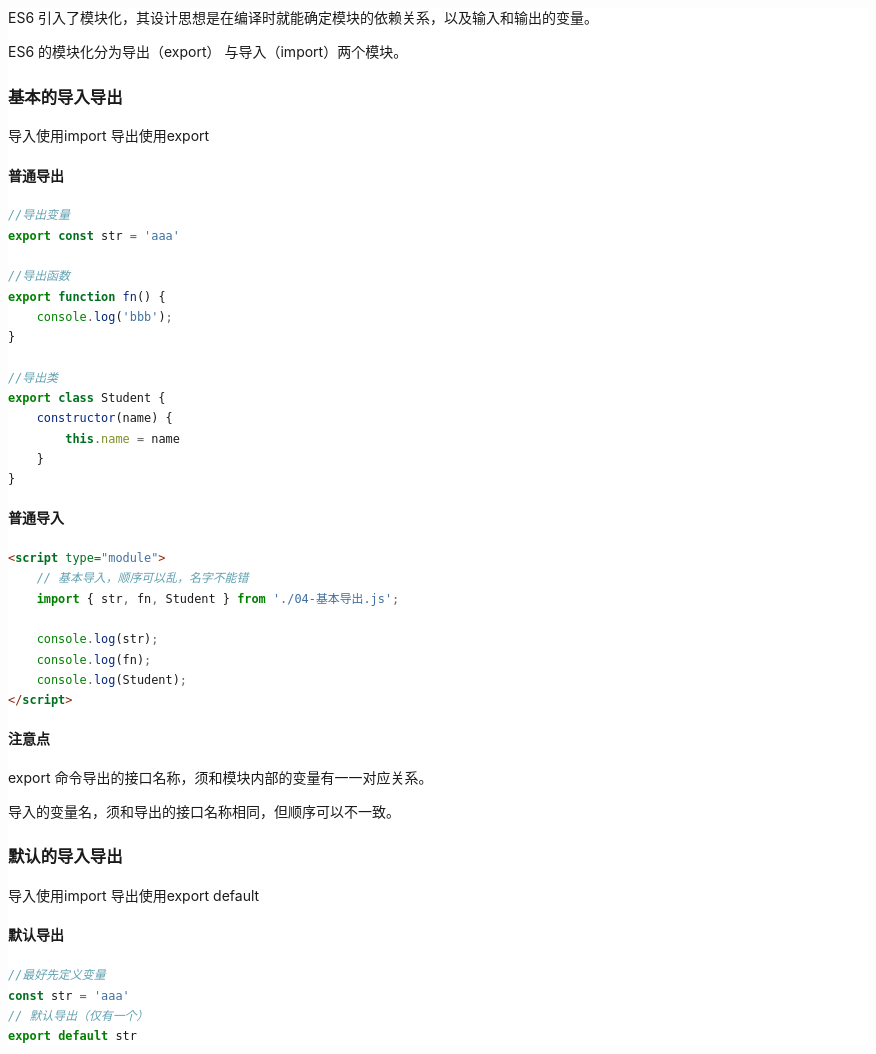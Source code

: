 ES6 引入了模块化，其设计思想是在编译时就能确定模块的依赖关系，以及输入和输出的变量。

ES6 的模块化分为导出（export） 与导入（import）两个模块。

### 基本的导入导出

导入使用import 导出使用export

#### 普通导出

```js
//导出变量
export const str = 'aaa'

//导出函数
export function fn() {
    console.log('bbb');
}

//导出类
export class Student {
    constructor(name) {
        this.name = name
    }
}
```

#### 普通导入

```html
<script type="module">
    // 基本导入，顺序可以乱，名字不能错
    import { str, fn, Student } from './04-基本导出.js';

    console.log(str);
    console.log(fn);
    console.log(Student);
</script>
```

#### 注意点

export 命令导出的接口名称，须和模块内部的变量有一一对应关系。

导入的变量名，须和导出的接口名称相同，但顺序可以不一致。

### 默认的导入导出

导入使用import 导出使用export default

#### 默认导出

```js
//最好先定义变量
const str = 'aaa'
// 默认导出（仅有一个）
export default str
```
